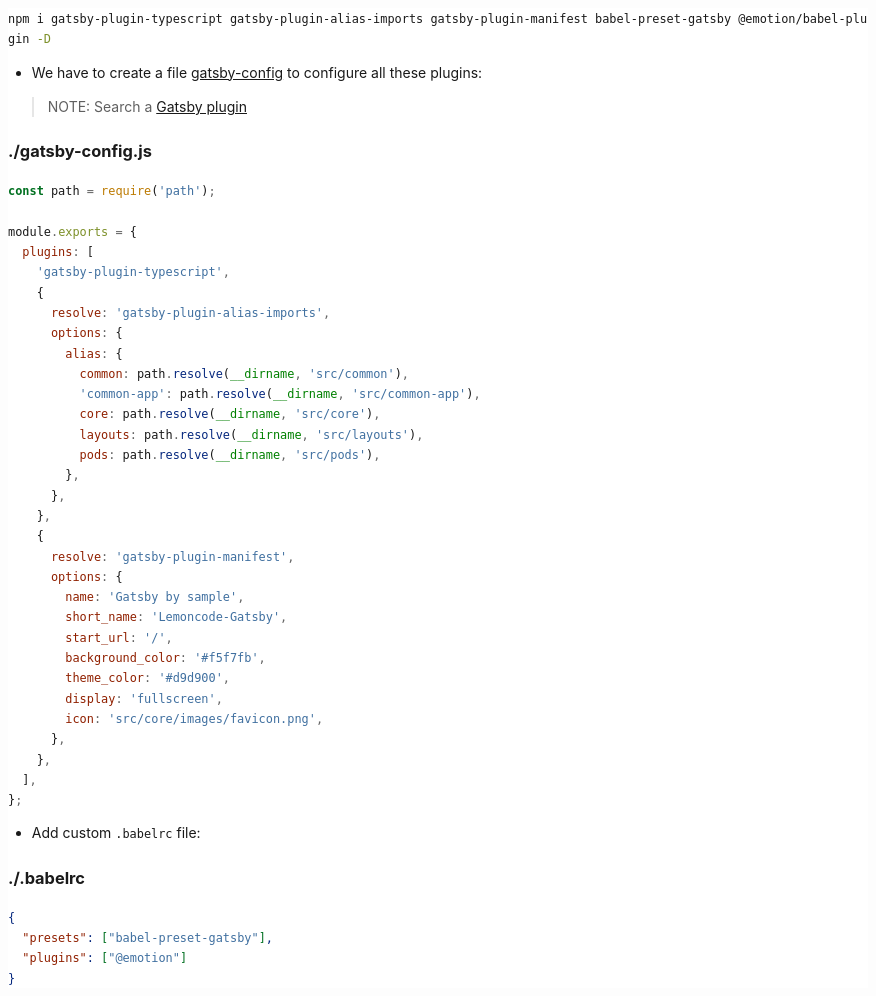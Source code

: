 ```bash
npm i gatsby-plugin-typescript gatsby-plugin-alias-imports gatsby-plugin-manifest babel-preset-gatsby @emotion/babel-plugin -D
```

- We have to create a file [gatsby-config](https://www.gatsbyjs.org/docs/gatsby-config/) to configure all these plugins:

> NOTE: Search a [Gatsby plugin](https://www.gatsbyjs.org/plugins)

### ./gatsby-config.js

```javascript
const path = require('path');

module.exports = {
  plugins: [
    'gatsby-plugin-typescript',
    {
      resolve: 'gatsby-plugin-alias-imports',
      options: {
        alias: {
          common: path.resolve(__dirname, 'src/common'),
          'common-app': path.resolve(__dirname, 'src/common-app'),
          core: path.resolve(__dirname, 'src/core'),
          layouts: path.resolve(__dirname, 'src/layouts'),
          pods: path.resolve(__dirname, 'src/pods'),
        },
      },
    },
    {
      resolve: 'gatsby-plugin-manifest',
      options: {
        name: 'Gatsby by sample',
        short_name: 'Lemoncode-Gatsby',
        start_url: '/',
        background_color: '#f5f7fb',
        theme_color: '#d9d900',
        display: 'fullscreen',
        icon: 'src/core/images/favicon.png',
      },
    },
  ],
};
```

- Add custom `.babelrc` file:

### ./.babelrc

```json
{
  "presets": ["babel-preset-gatsby"],
  "plugins": ["@emotion"]
}
```
